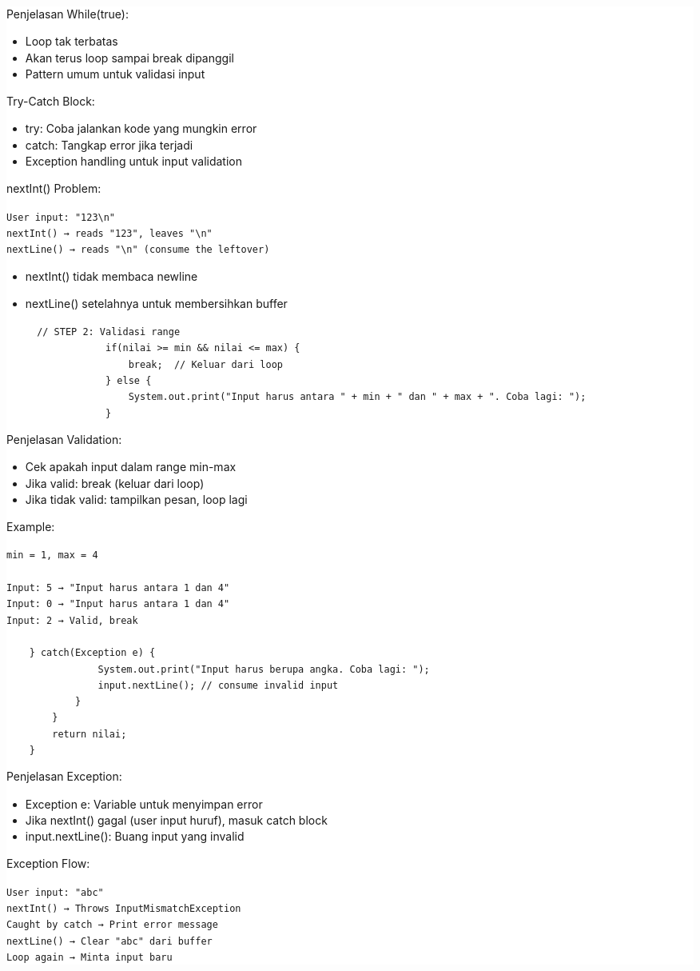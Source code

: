 Penjelasan While(true):

- Loop tak terbatas
- Akan terus loop sampai break dipanggil
- Pattern umum untuk validasi input

Try-Catch Block:

- try: Coba jalankan kode yang mungkin error
- catch: Tangkap error jika terjadi
- Exception handling untuk input validation

nextInt() Problem:

    User input: "123\n"
    nextInt() → reads "123", leaves "\n"
    nextLine() → reads "\n" (consume the leftover)

- nextInt() tidak membaca newline
- nextLine() setelahnya untuk membersihkan buffer

        // STEP 2: Validasi range
                    if(nilai >= min && nilai <= max) {
                        break;  // Keluar dari loop
                    } else {
                        System.out.print("Input harus antara " + min + " dan " + max + ". Coba lagi: ");
                    }

Penjelasan Validation:

- Cek apakah input dalam range min-max
- Jika valid: break (keluar dari loop)
- Jika tidak valid: tampilkan pesan, loop lagi

Example:

    min = 1, max = 4
    
    Input: 5 → "Input harus antara 1 dan 4"
    Input: 0 → "Input harus antara 1 dan 4"
    Input: 2 → Valid, break

        } catch(Exception e) {
                    System.out.print("Input harus berupa angka. Coba lagi: ");
                    input.nextLine(); // consume invalid input
                }
            }
            return nilai;
        }

Penjelasan Exception:

- Exception e: Variable untuk menyimpan error
- Jika nextInt() gagal (user input huruf), masuk catch block
- input.nextLine(): Buang input yang invalid

Exception Flow:

    User input: "abc"
    nextInt() → Throws InputMismatchException
    Caught by catch → Print error message
    nextLine() → Clear "abc" dari buffer
    Loop again → Minta input baru
